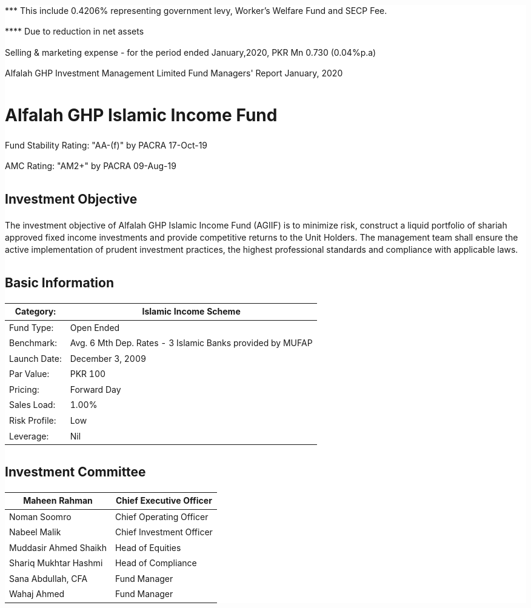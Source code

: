 \*\*\* This include 0.4206% representing government levy, Worker’s Welfare Fund and SECP Fee.

\*\*\*\* Due to reduction in net assets

Selling & marketing expense - for the period ended January,2020, PKR Mn 0.730 (0.04%p.a)

Alfalah GHP Investment Management Limited Fund Managers' Report January, 2020

# Alfalah GHP Islamic Income Fund

Fund Stability Rating: "AA-(f)" by PACRA 17-Oct-19

AMC Rating: "AM2+" by PACRA 09-Aug-19

## Investment Objective

The investment objective of Alfalah GHP Islamic Income Fund (AGIIF) is to minimize risk, construct a liquid portfolio of shariah approved fixed income investments and provide competitive returns to the Unit Holders. The management team shall ensure the active implementation of prudent investment practices, the highest professional standards and compliance with applicable laws.

## Basic Information

| Category:     | Islamic Income Scheme                                     |
| ------------- | --------------------------------------------------------- |
| Fund Type:    | Open Ended                                                |
| Benchmark:    | Avg. 6 Mth Dep. Rates - 3 Islamic Banks provided by MUFAP |
| Launch Date:  | December 3, 2009                                          |
| Par Value:    | PKR 100                                                   |
| Pricing:      | Forward Day                                               |
| Sales Load:   | 1.00%                                                     |
| Risk Profile: | Low                                                       |
| Leverage:     | Nil                                                       |

## Investment Committee

| Maheen Rahman         | Chief Executive Officer  |
| --------------------- | ------------------------ |
| Noman Soomro          | Chief Operating Officer  |
| Nabeel Malik          | Chief Investment Officer |
| Muddasir Ahmed Shaikh | Head of Equities         |
| Shariq Mukhtar Hashmi | Head of Compliance       |
| Sana Abdullah, CFA    | Fund Manager             |
| Wahaj Ahmed           | Fund Manager             |
